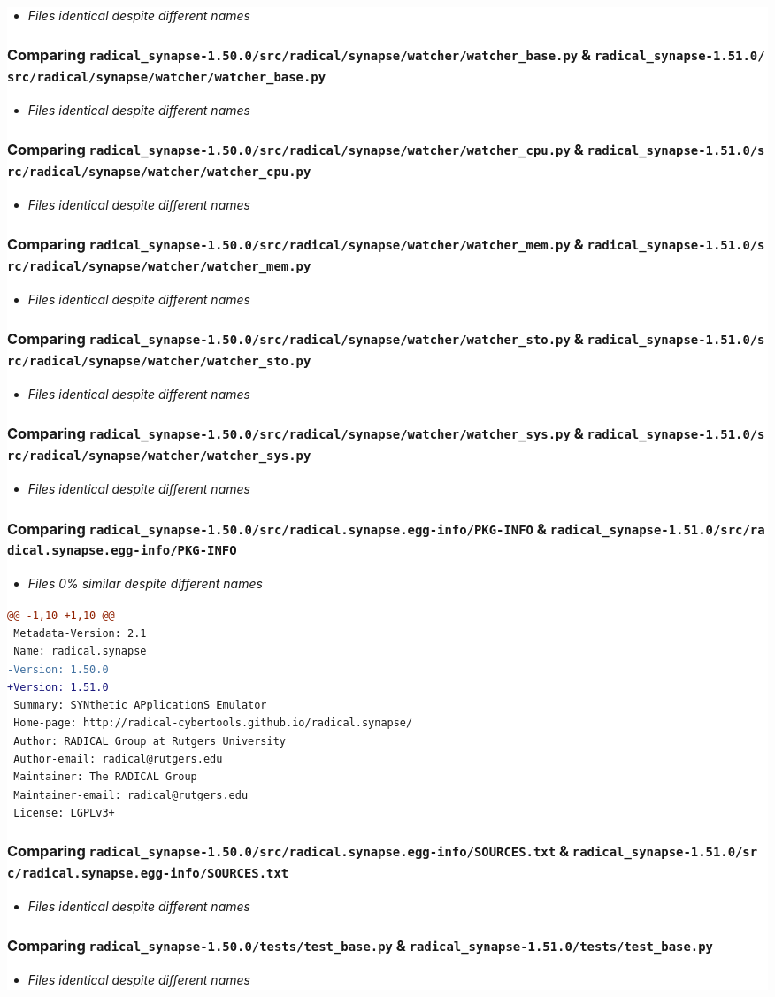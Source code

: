  * *Files identical despite different names*

### Comparing `radical_synapse-1.50.0/src/radical/synapse/watcher/watcher_base.py` & `radical_synapse-1.51.0/src/radical/synapse/watcher/watcher_base.py`

 * *Files identical despite different names*

### Comparing `radical_synapse-1.50.0/src/radical/synapse/watcher/watcher_cpu.py` & `radical_synapse-1.51.0/src/radical/synapse/watcher/watcher_cpu.py`

 * *Files identical despite different names*

### Comparing `radical_synapse-1.50.0/src/radical/synapse/watcher/watcher_mem.py` & `radical_synapse-1.51.0/src/radical/synapse/watcher/watcher_mem.py`

 * *Files identical despite different names*

### Comparing `radical_synapse-1.50.0/src/radical/synapse/watcher/watcher_sto.py` & `radical_synapse-1.51.0/src/radical/synapse/watcher/watcher_sto.py`

 * *Files identical despite different names*

### Comparing `radical_synapse-1.50.0/src/radical/synapse/watcher/watcher_sys.py` & `radical_synapse-1.51.0/src/radical/synapse/watcher/watcher_sys.py`

 * *Files identical despite different names*

### Comparing `radical_synapse-1.50.0/src/radical.synapse.egg-info/PKG-INFO` & `radical_synapse-1.51.0/src/radical.synapse.egg-info/PKG-INFO`

 * *Files 0% similar despite different names*

```diff
@@ -1,10 +1,10 @@
 Metadata-Version: 2.1
 Name: radical.synapse
-Version: 1.50.0
+Version: 1.51.0
 Summary: SYNthetic APplicationS Emulator
 Home-page: http://radical-cybertools.github.io/radical.synapse/
 Author: RADICAL Group at Rutgers University
 Author-email: radical@rutgers.edu
 Maintainer: The RADICAL Group
 Maintainer-email: radical@rutgers.edu
 License: LGPLv3+
```

### Comparing `radical_synapse-1.50.0/src/radical.synapse.egg-info/SOURCES.txt` & `radical_synapse-1.51.0/src/radical.synapse.egg-info/SOURCES.txt`

 * *Files identical despite different names*

### Comparing `radical_synapse-1.50.0/tests/test_base.py` & `radical_synapse-1.51.0/tests/test_base.py`

 * *Files identical despite different names*

